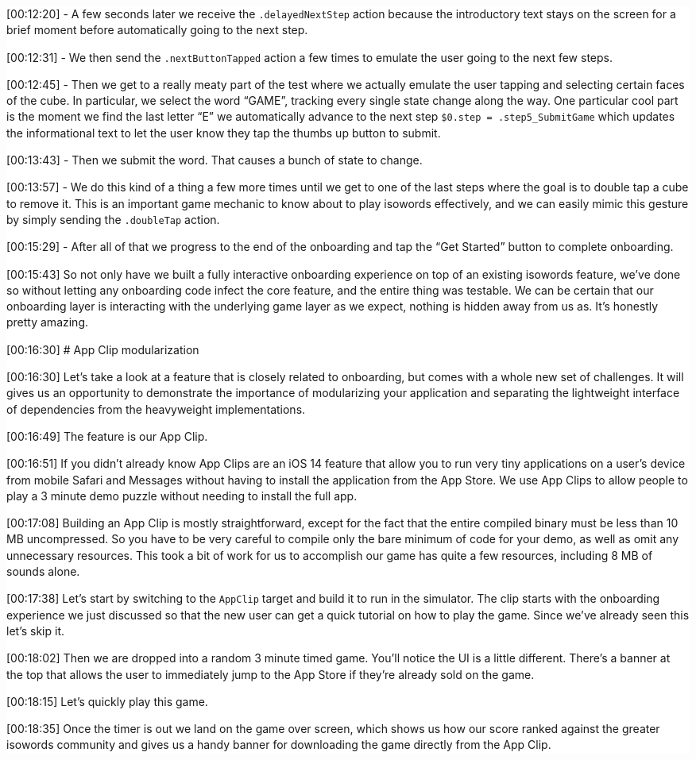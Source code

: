 [00:12:20] - A few seconds later we receive the `.delayedNextStep` action because the introductory text stays on the screen for a brief moment before automatically going to the next step.

[00:12:31] - We then send the `.nextButtonTapped` action a few times to emulate the user going to the next few steps.

[00:12:45] - Then we get to a really meaty part of the test where we actually emulate the user tapping and selecting certain faces of the cube. In particular, we select the word “GAME”, tracking every single state change along the way. One particular cool part is the moment we find the last letter “E” we automatically advance to the next step `$0.step = .step5_SubmitGame` which updates the informational text to let the user know they tap the thumbs up button to submit.

[00:13:43] - Then we submit the word. That causes a bunch of state to change.

[00:13:57] - We do this kind of a thing a few more times until we get to one of the last steps where the goal is to double tap a cube to remove it. This is an important game mechanic to know about to play isowords effectively, and we can easily mimic this gesture by simply sending the `.doubleTap` action.

[00:15:29] - After all of that we progress to the end of the onboarding and tap the “Get Started” button to complete onboarding.

[00:15:43] So not only have we built a fully interactive onboarding experience on top of an existing isowords feature, we’ve done so without letting any onboarding code infect the core feature, and the entire thing was testable. We can be certain that our onboarding layer is interacting with the underlying game layer as we expect, nothing is hidden away from us as. It’s honestly pretty amazing.

[00:16:30] # App Clip modularization

[00:16:30] Let’s take a look at a feature that is closely related to onboarding, but comes with a whole new set of challenges. It will gives us an opportunity to demonstrate the importance of modularizing your application and separating the lightweight interface of dependencies from the heavyweight implementations.

[00:16:49] The feature is our App Clip.

[00:16:51] If you didn’t already know App Clips are an iOS 14 feature that allow you to run very tiny applications on a user’s device from mobile Safari and Messages without having to install the application from the App Store. We use App Clips to allow people to play a 3 minute demo puzzle without needing to install the full app.

[00:17:08] Building an App Clip is mostly straightforward, except for the fact that the entire compiled binary must be less than 10 MB uncompressed. So you have to be very careful to compile only the bare minimum of code for your demo, as well as omit any unnecessary resources. This took a bit of work for us to accomplish our game has quite a few resources, including 8 MB of sounds alone.

[00:17:38] Let’s start by switching to the `AppClip` target and build it to run in the simulator. The clip starts with the onboarding experience we just discussed so that the new user can get a quick tutorial on how to play the game. Since we’ve already seen this let’s skip it.

[00:18:02] Then we are dropped into a random 3 minute timed game. You’ll notice the UI is a little different. There’s a banner at the top that allows the user to immediately jump to the App Store if they’re already sold on the game.

[00:18:15] Let’s quickly play this game.

[00:18:35] Once the timer is out we land on the game over screen, which shows us how our score ranked against the greater isowords community and gives us a handy banner for downloading the game directly from the App Clip.
